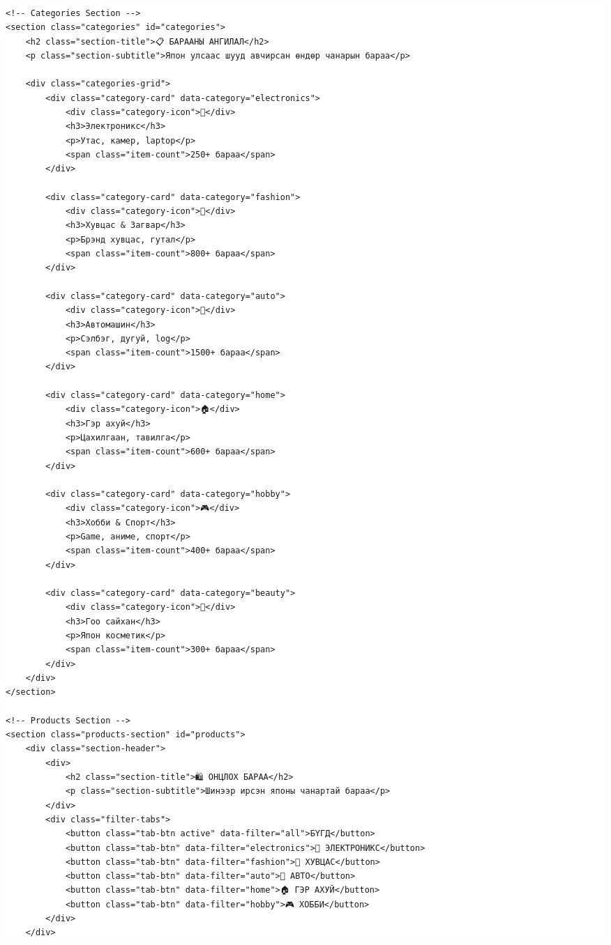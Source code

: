     <!-- Categories Section -->
    <section class="categories" id="categories">
        <h2 class="section-title">📋 БАРААНЫ АНГИЛАЛ</h2>
        <p class="section-subtitle">Япон улсаас шууд авчирсан өндөр чанарын бараа</p>
        
        <div class="categories-grid">
            <div class="category-card" data-category="electronics">
                <div class="category-icon">📱</div>
                <h3>Электроникс</h3>
                <p>Утас, камер, laptop</p>
                <span class="item-count">250+ бараа</span>
            </div>
            
            <div class="category-card" data-category="fashion">
                <div class="category-icon">👕</div>
                <h3>Хувцас & Загвар</h3>
                <p>Брэнд хувцас, гутал</p>
                <span class="item-count">800+ бараа</span>
            </div>
            
            <div class="category-card" data-category="auto">
                <div class="category-icon">🚗</div>
                <h3>Автомашин</h3>
                <p>Сэлбэг, дугуй, log</p>
                <span class="item-count">1500+ бараа</span>
            </div>
            
            <div class="category-card" data-category="home">
                <div class="category-icon">🏠</div>
                <h3>Гэр ахуй</h3>
                <p>Цахилгаан, тавилга</p>
                <span class="item-count">600+ бараа</span>
            </div>
            
            <div class="category-card" data-category="hobby">
                <div class="category-icon">🎮</div>
                <h3>Хобби & Спорт</h3>
                <p>Game, аниме, спорт</p>
                <span class="item-count">400+ бараа</span>
            </div>
            
            <div class="category-card" data-category="beauty">
                <div class="category-icon">💄</div>
                <h3>Гоо сайхан</h3>
                <p>Япон косметик</p>
                <span class="item-count">300+ бараа</span>
            </div>
        </div>
    </section>

    <!-- Products Section -->
    <section class="products-section" id="products">
        <div class="section-header">
            <div>
                <h2 class="section-title">🛍️ ОНЦЛОХ БАРАА</h2>
                <p class="section-subtitle">Шинээр ирсэн японы чанартай бараа</p>
            </div>
            <div class="filter-tabs">
                <button class="tab-btn active" data-filter="all">БҮГД</button>
                <button class="tab-btn" data-filter="electronics">📱 ЭЛЕКТРОНИКС</button>
                <button class="tab-btn" data-filter="fashion">👕 ХУВЦАС</button>
                <button class="tab-btn" data-filter="auto">🚗 АВТО</button>
                <button class="tab-btn" data-filter="home">🏠 ГЭР АХУЙ</button>
                <button class="tab-btn" data-filter="hobby">🎮 ХОББИ</button>
            </div>
        </div>

